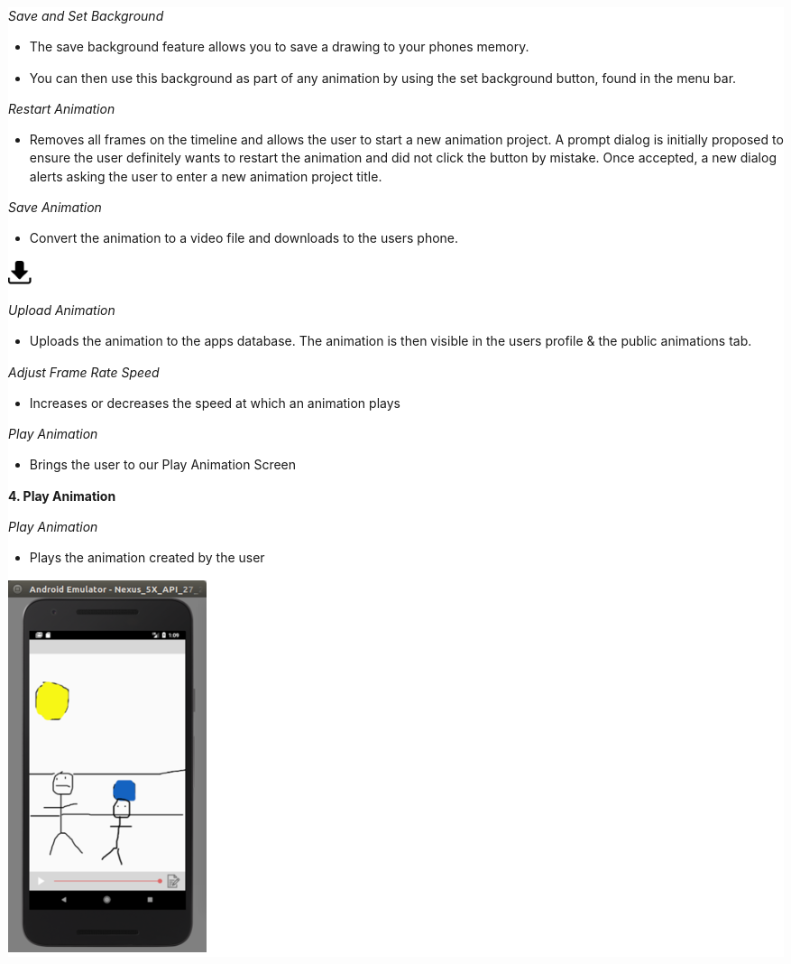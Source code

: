 
*Save and Set Background*

 - The save background feature allows you to save a drawing to your phones memory.

 - You can then use this background as part of any animation by using the set
background button, found in the menu bar.


*Restart Animation*


 - Removes all frames on the timeline and allows the user to start a new animation
project. A prompt dialog is initially proposed to ensure the user definitely wants to
restart the animation and did not click the button by mistake. Once accepted, a new
dialog alerts asking the user to enter a new animation project title.


*Save Animation*


 - Convert the animation to a video file and downloads to the users phone.

![](media/download.png)

*Upload Animation*

 - Uploads the animation to the apps database. The animation is then visible in the
users profile & the public animations tab.

*Adjust Frame Rate Speed*

 - Increases or decreases the speed at which an animation plays

*Play Animation*

 - Brings the user to our Play Animation Screen


**4. Play Animation**


*Play Animation*

 - Plays the animation created by the user

![](media/play.png)
